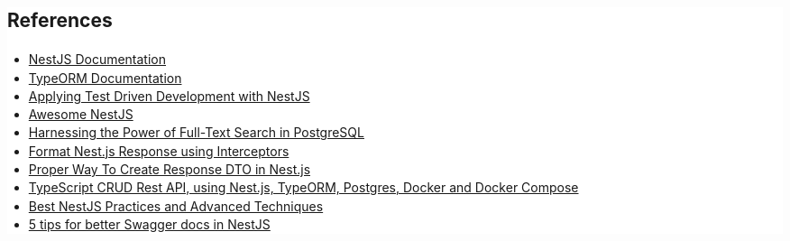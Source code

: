 
## References
- [NestJS Documentation](https://docs.nestjs.com/)
- [TypeORM Documentation](https://typeorm.io/)
- [Applying Test Driven Development with NestJS](https://trilon.io/blog/tdd-with-nestjs)
- [Awesome NestJS](https://awesome-nestjs.com/)
- [Harnessing the Power of Full-Text Search in PostgreSQL](https://nameishari.medium.com/harnessing-the-power-of-full-text-search-in-postgresql-a-comprehensive-guide-4dfb3156117c)
- [Format Nest.js Response using Interceptors](https://www.adarsha.dev/blog/format-nestjs-response)
- [Proper Way To Create Response DTO in Nest.js](https://medium.com/ayuth/proper-way-to-create-response-dto-in-nest-js-2d58b9e42bf9)
- [TypeScript CRUD Rest API, using Nest.js, TypeORM, Postgres, Docker and Docker Compose](https://dev.to/francescoxx/typescript-crud-rest-api-using-nestjs-typeorm-postgres-docker-and-docker-compose-33al)
- [Best NestJS Practices and Advanced Techniques](https://dev.to/drbenzene/best-nestjs-practices-and-advanced-techniques-9m0)
- [5 tips for better Swagger docs in NestJS](https://dev.to/antoncodes/5-tips-for-better-swagger-docs-in-nestjs-ng9)


